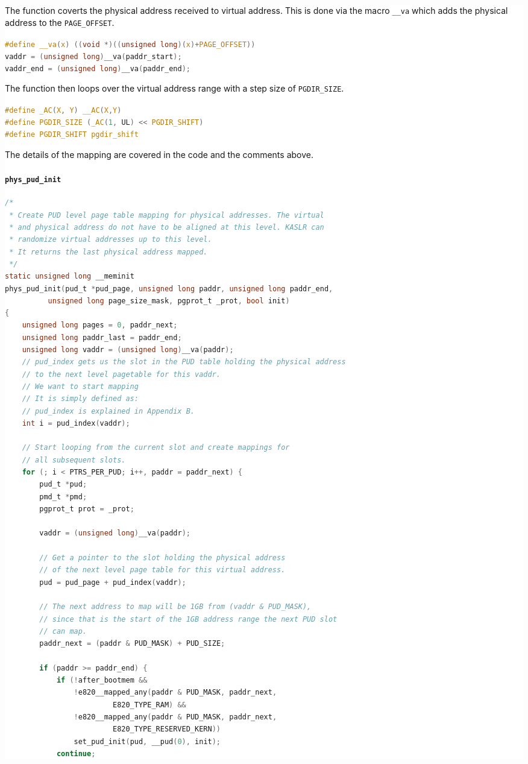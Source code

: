 The function coverts the physical address received to virtual address. This is done via the macro `__va` which adds the physical address to the `PAGE_OFFSET`.

```c
#define __va(x) ((void *)((unsigned long)(x)+PAGE_OFFSET))
vaddr = (unsigned long)__va(paddr_start);
vaddr_end = (unsigned long)__va(paddr_end);
```

The function then loops over the virtual address range with a step size of `PGDIR_SIZE`. 
```c
#define _AC(X, Y) __AC(X,Y)
#define PGDIR_SIZE (_AC(1, UL) << PGDIR_SHIFT)
#define PGDIR_SHIFT pgdir_shift
```

The details of the mapping are covered in the code and the comments above.

#### `phys_pud_init`
```c
/*
 * Create PUD level page table mapping for physical addresses. The virtual
 * and physical address do not have to be aligned at this level. KASLR can
 * randomize virtual addresses up to this level.
 * It returns the last physical address mapped.
 */
static unsigned long __meminit
phys_pud_init(pud_t *pud_page, unsigned long paddr, unsigned long paddr_end,
	      unsigned long page_size_mask, pgprot_t _prot, bool init)
{
	unsigned long pages = 0, paddr_next;
	unsigned long paddr_last = paddr_end;
	unsigned long vaddr = (unsigned long)__va(paddr);
	// pud_index gets us the slot in the PUD table holding the physical address
	// to the next level pagetable for this vaddr.
	// We want to start mapping 
	// It is simply defined as:
	// pud_index is explained in Appendix B.
	int i = pud_index(vaddr);

	// Start looping from the current slot and create mappings for
	// all subsequent slots.
	for (; i < PTRS_PER_PUD; i++, paddr = paddr_next) {
		pud_t *pud;
		pmd_t *pmd;
		pgprot_t prot = _prot;

		vaddr = (unsigned long)__va(paddr);

		// Get a pointer to the slot holding the physical address
		// of the next level page table for this virtual address.
		pud = pud_page + pud_index(vaddr);

		// The next address to map will be 1GB from (vaddr & PUD_MASK),
		// since that is the start of the 1GB address range the next PUD slot
		// can map.
		paddr_next = (paddr & PUD_MASK) + PUD_SIZE;

		if (paddr >= paddr_end) {
			if (!after_bootmem &&
			    !e820__mapped_any(paddr & PUD_MASK, paddr_next,
					     E820_TYPE_RAM) &&
			    !e820__mapped_any(paddr & PUD_MASK, paddr_next,
					     E820_TYPE_RESERVED_KERN))
				set_pud_init(pud, __pud(0), init);
			continue;
```